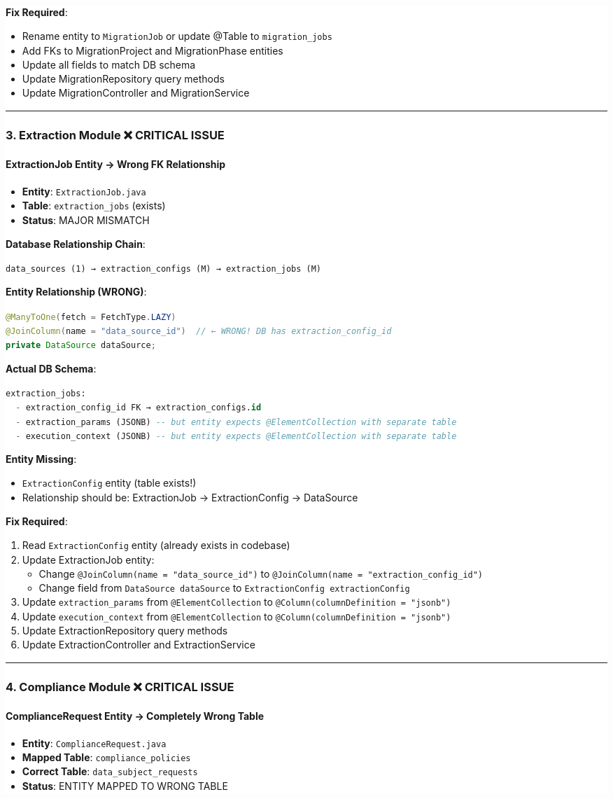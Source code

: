 **Fix Required**:
- Rename entity to `MigrationJob` or update @Table to `migration_jobs`
- Add FKs to MigrationProject and MigrationPhase entities
- Update all fields to match DB schema
- Update MigrationRepository query methods
- Update MigrationController and MigrationService

---

### 3. Extraction Module ❌ CRITICAL ISSUE

#### ExtractionJob Entity → Wrong FK Relationship
- **Entity**: `ExtractionJob.java`
- **Table**: `extraction_jobs` (exists)
- **Status**: MAJOR MISMATCH

**Database Relationship Chain**:
```
data_sources (1) → extraction_configs (M) → extraction_jobs (M)
```

**Entity Relationship (WRONG)**:
```java
@ManyToOne(fetch = FetchType.LAZY)
@JoinColumn(name = "data_source_id")  // ← WRONG! DB has extraction_config_id
private DataSource dataSource;
```

**Actual DB Schema**:
```sql
extraction_jobs:
  - extraction_config_id FK → extraction_configs.id
  - extraction_params (JSONB) -- but entity expects @ElementCollection with separate table
  - execution_context (JSONB) -- but entity expects @ElementCollection with separate table
```

**Entity Missing**:
- `ExtractionConfig` entity (table exists!)
- Relationship should be: ExtractionJob → ExtractionConfig → DataSource

**Fix Required**:
1. Read `ExtractionConfig` entity (already exists in codebase)
2. Update ExtractionJob entity:
   - Change `@JoinColumn(name = "data_source_id")` to `@JoinColumn(name = "extraction_config_id")`
   - Change field from `DataSource dataSource` to `ExtractionConfig extractionConfig`
3. Update `extraction_params` from `@ElementCollection` to `@Column(columnDefinition = "jsonb")`
4. Update `execution_context` from `@ElementCollection` to `@Column(columnDefinition = "jsonb")`
5. Update ExtractionRepository query methods
6. Update ExtractionController and ExtractionService

---

### 4. Compliance Module ❌ CRITICAL ISSUE

#### ComplianceRequest Entity → Completely Wrong Table
- **Entity**: `ComplianceRequest.java`
- **Mapped Table**: `compliance_policies`
- **Correct Table**: `data_subject_requests`
- **Status**: ENTITY MAPPED TO WRONG TABLE
